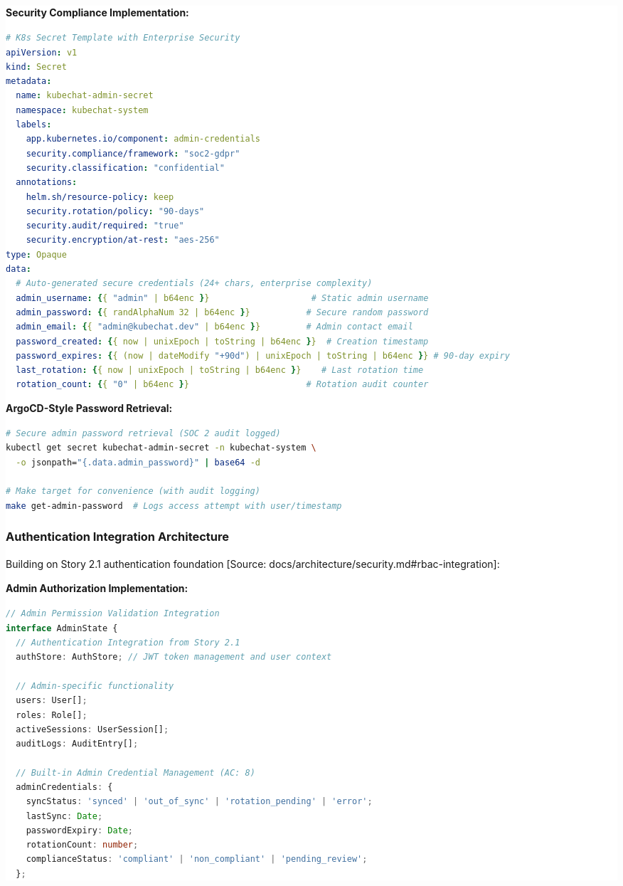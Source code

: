 **Security Compliance Implementation:**
```yaml
# K8s Secret Template with Enterprise Security
apiVersion: v1
kind: Secret
metadata:
  name: kubechat-admin-secret
  namespace: kubechat-system
  labels:
    app.kubernetes.io/component: admin-credentials
    security.compliance/framework: "soc2-gdpr"
    security.classification: "confidential"
  annotations:
    helm.sh/resource-policy: keep
    security.rotation/policy: "90-days"
    security.audit/required: "true"
    security.encryption/at-rest: "aes-256"
type: Opaque
data:
  # Auto-generated secure credentials (24+ chars, enterprise complexity)
  admin_username: {{ "admin" | b64enc }}                    # Static admin username
  admin_password: {{ randAlphaNum 32 | b64enc }}           # Secure random password
  admin_email: {{ "admin@kubechat.dev" | b64enc }}         # Admin contact email
  password_created: {{ now | unixEpoch | toString | b64enc }}  # Creation timestamp
  password_expires: {{ (now | dateModify "+90d") | unixEpoch | toString | b64enc }} # 90-day expiry
  last_rotation: {{ now | unixEpoch | toString | b64enc }}    # Last rotation time
  rotation_count: {{ "0" | b64enc }}                       # Rotation audit counter
```

**ArgoCD-Style Password Retrieval:**
```bash
# Secure admin password retrieval (SOC 2 audit logged)
kubectl get secret kubechat-admin-secret -n kubechat-system \
  -o jsonpath="{.data.admin_password}" | base64 -d

# Make target for convenience (with audit logging)
make get-admin-password  # Logs access attempt with user/timestamp
```

### Authentication Integration Architecture

Building on Story 2.1 authentication foundation [Source: docs/architecture/security.md#rbac-integration]:

**Admin Authorization Implementation:**
```typescript
// Admin Permission Validation Integration
interface AdminState {
  // Authentication Integration from Story 2.1
  authStore: AuthStore; // JWT token management and user context

  // Admin-specific functionality
  users: User[];
  roles: Role[];
  activeSessions: UserSession[];
  auditLogs: AuditEntry[];

  // Built-in Admin Credential Management (AC: 8)
  adminCredentials: {
    syncStatus: 'synced' | 'out_of_sync' | 'rotation_pending' | 'error';
    lastSync: Date;
    passwordExpiry: Date;
    rotationCount: number;
    complianceStatus: 'compliant' | 'non_compliant' | 'pending_review';
  };

```